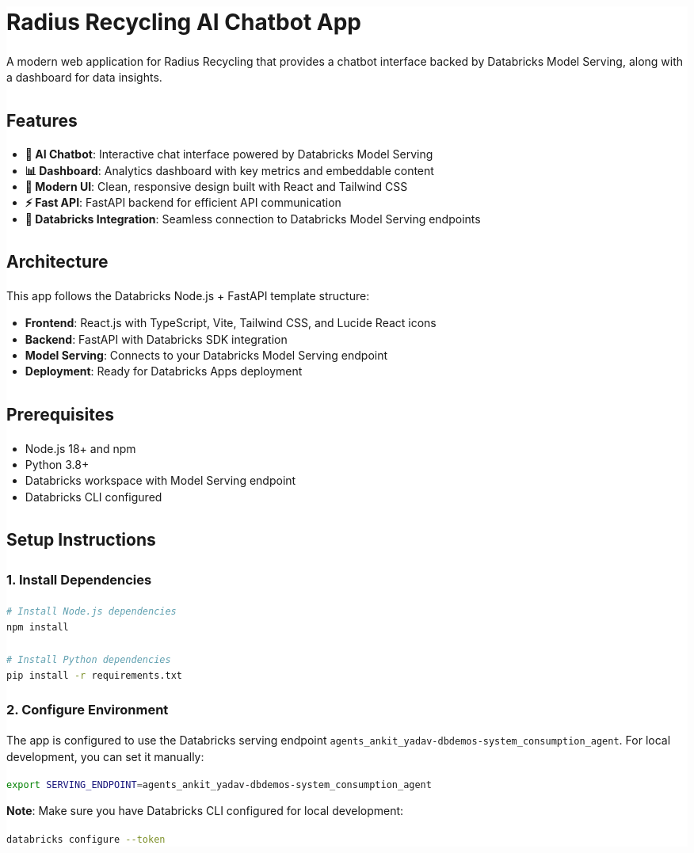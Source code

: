 # Radius Recycling AI Chatbot App

A modern web application for Radius Recycling that provides a chatbot interface backed by Databricks Model Serving, along with a dashboard for data insights.

## Features

- **🤖 AI Chatbot**: Interactive chat interface powered by Databricks Model Serving
- **📊 Dashboard**: Analytics dashboard with key metrics and embeddable content
- **🎨 Modern UI**: Clean, responsive design built with React and Tailwind CSS
- **⚡ Fast API**: FastAPI backend for efficient API communication
- **🔗 Databricks Integration**: Seamless connection to Databricks Model Serving endpoints

## Architecture

This app follows the Databricks Node.js + FastAPI template structure:

- **Frontend**: React.js with TypeScript, Vite, Tailwind CSS, and Lucide React icons
- **Backend**: FastAPI with Databricks SDK integration
- **Model Serving**: Connects to your Databricks Model Serving endpoint
- **Deployment**: Ready for Databricks Apps deployment

## Prerequisites

- Node.js 18+ and npm
- Python 3.8+
- Databricks workspace with Model Serving endpoint
- Databricks CLI configured

## Setup Instructions

### 1. Install Dependencies

```bash
# Install Node.js dependencies
npm install

# Install Python dependencies
pip install -r requirements.txt
```

### 2. Configure Environment

The app is configured to use the Databricks serving endpoint `agents_ankit_yadav-dbdemos-system_consumption_agent`. For local development, you can set it manually:

```bash
export SERVING_ENDPOINT=agents_ankit_yadav-dbdemos-system_consumption_agent
```

**Note**: Make sure you have Databricks CLI configured for local development:
```bash
databricks configure --token
```
